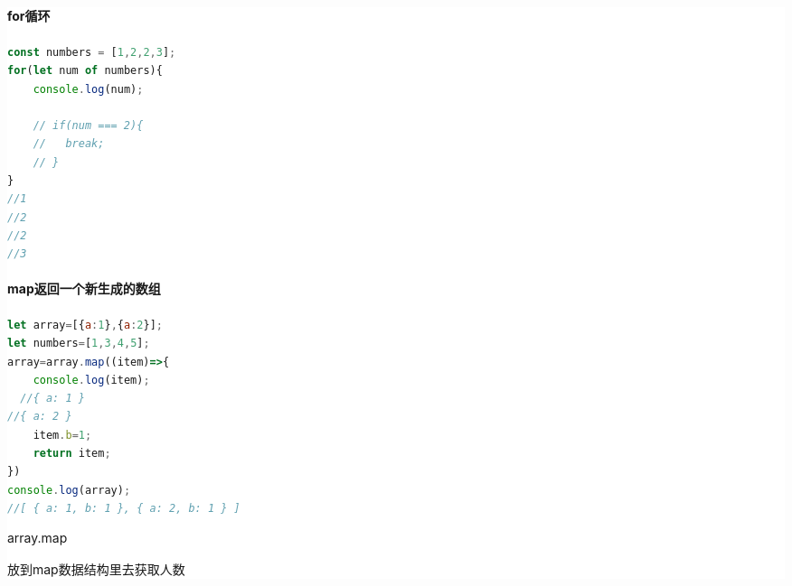 #### for循环

```js
const numbers = [1,2,2,3];
for(let num of numbers){
    console.log(num);
  
  	// if(num === 2){
    //   break;
    // }
}
//1
//2
//2
//3
```

#### map返回一个新生成的数组

```js
let array=[{a:1},{a:2}];
let numbers=[1,3,4,5];
array=array.map((item)=>{
    console.log(item);
  //{ a: 1 }
//{ a: 2 }
    item.b=1;
    return item;
})
console.log(array);
//[ { a: 1, b: 1 }, { a: 2, b: 1 } ]
```

array.map

放到map数据结构里去获取人数　